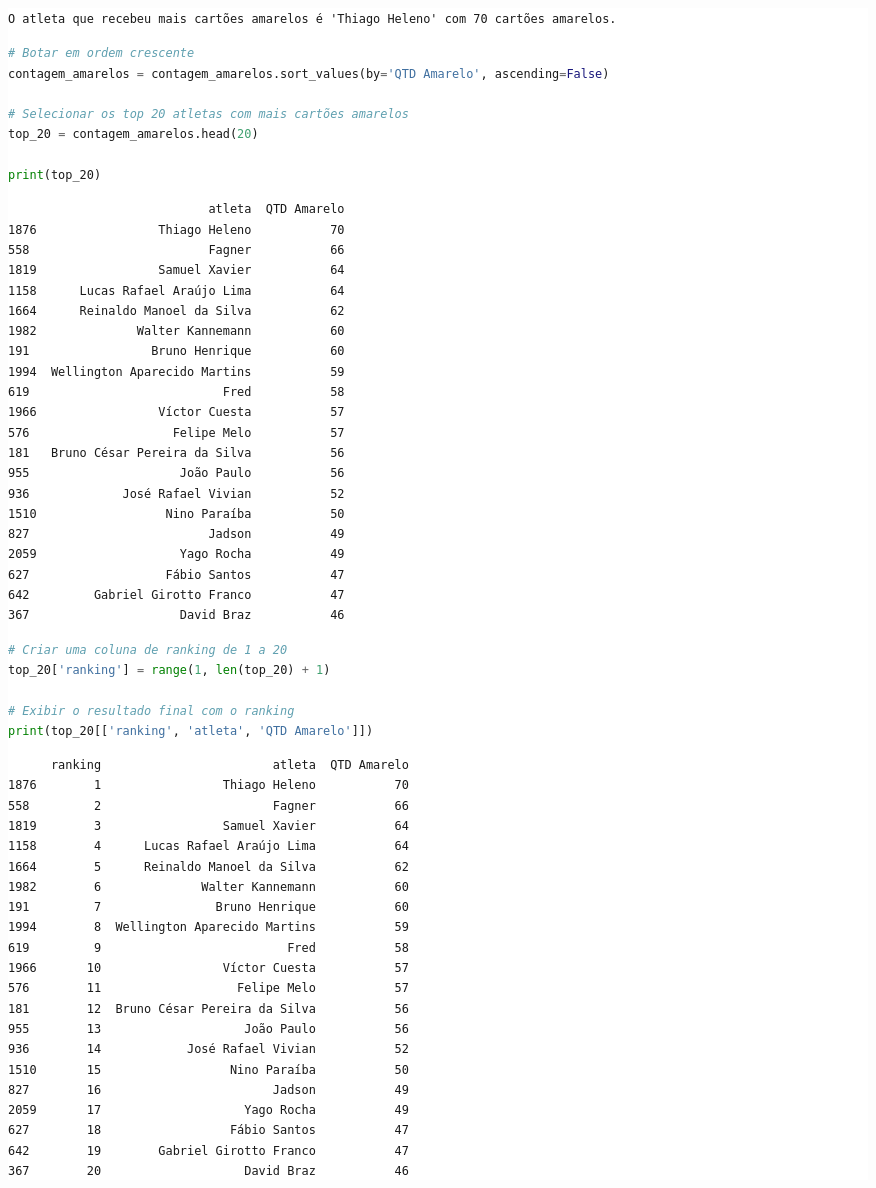     O atleta que recebeu mais cartões amarelos é 'Thiago Heleno' com 70 cartões amarelos.
    


```python
# Botar em ordem crescente
contagem_amarelos = contagem_amarelos.sort_values(by='QTD Amarelo', ascending=False)

# Selecionar os top 20 atletas com mais cartões amarelos
top_20 = contagem_amarelos.head(20)

print(top_20)
```

                                atleta  QTD Amarelo
    1876                 Thiago Heleno           70
    558                         Fagner           66
    1819                 Samuel Xavier           64
    1158      Lucas Rafael Araújo Lima           64
    1664      Reinaldo Manoel da Silva           62
    1982              Walter Kannemann           60
    191                 Bruno Henrique           60
    1994  Wellington Aparecido Martins           59
    619                           Fred           58
    1966                 Víctor Cuesta           57
    576                    Felipe Melo           57
    181   Bruno César Pereira da Silva           56
    955                     João Paulo           56
    936             José Rafael Vivian           52
    1510                  Nino Paraíba           50
    827                         Jadson           49
    2059                    Yago Rocha           49
    627                   Fábio Santos           47
    642         Gabriel Girotto Franco           47
    367                     David Braz           46
    


```python
# Criar uma coluna de ranking de 1 a 20
top_20['ranking'] = range(1, len(top_20) + 1)

# Exibir o resultado final com o ranking
print(top_20[['ranking', 'atleta', 'QTD Amarelo']])
```

          ranking                        atleta  QTD Amarelo
    1876        1                 Thiago Heleno           70
    558         2                        Fagner           66
    1819        3                 Samuel Xavier           64
    1158        4      Lucas Rafael Araújo Lima           64
    1664        5      Reinaldo Manoel da Silva           62
    1982        6              Walter Kannemann           60
    191         7                Bruno Henrique           60
    1994        8  Wellington Aparecido Martins           59
    619         9                          Fred           58
    1966       10                 Víctor Cuesta           57
    576        11                   Felipe Melo           57
    181        12  Bruno César Pereira da Silva           56
    955        13                    João Paulo           56
    936        14            José Rafael Vivian           52
    1510       15                  Nino Paraíba           50
    827        16                        Jadson           49
    2059       17                    Yago Rocha           49
    627        18                  Fábio Santos           47
    642        19        Gabriel Girotto Franco           47
    367        20                    David Braz           46
    